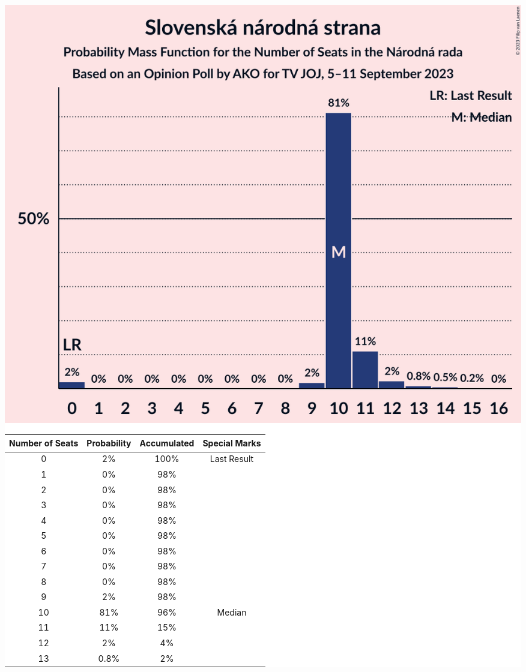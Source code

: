 ![Graph with seats probability mass function not yet produced](2023-09-11-AKO-seats-pmf-slovenskánárodnástrana.png "Seats Probability Mass Function")

| Number of Seats | Probability | Accumulated | Special Marks |
|:---------------:|:-----------:|:-----------:|:-------------:|
| 0 | 2% | 100% | Last Result |
| 1 | 0% | 98% |  |
| 2 | 0% | 98% |  |
| 3 | 0% | 98% |  |
| 4 | 0% | 98% |  |
| 5 | 0% | 98% |  |
| 6 | 0% | 98% |  |
| 7 | 0% | 98% |  |
| 8 | 0% | 98% |  |
| 9 | 2% | 98% |  |
| 10 | 81% | 96% | Median |
| 11 | 11% | 15% |  |
| 12 | 2% | 4% |  |
| 13 | 0.8% | 2% |  |